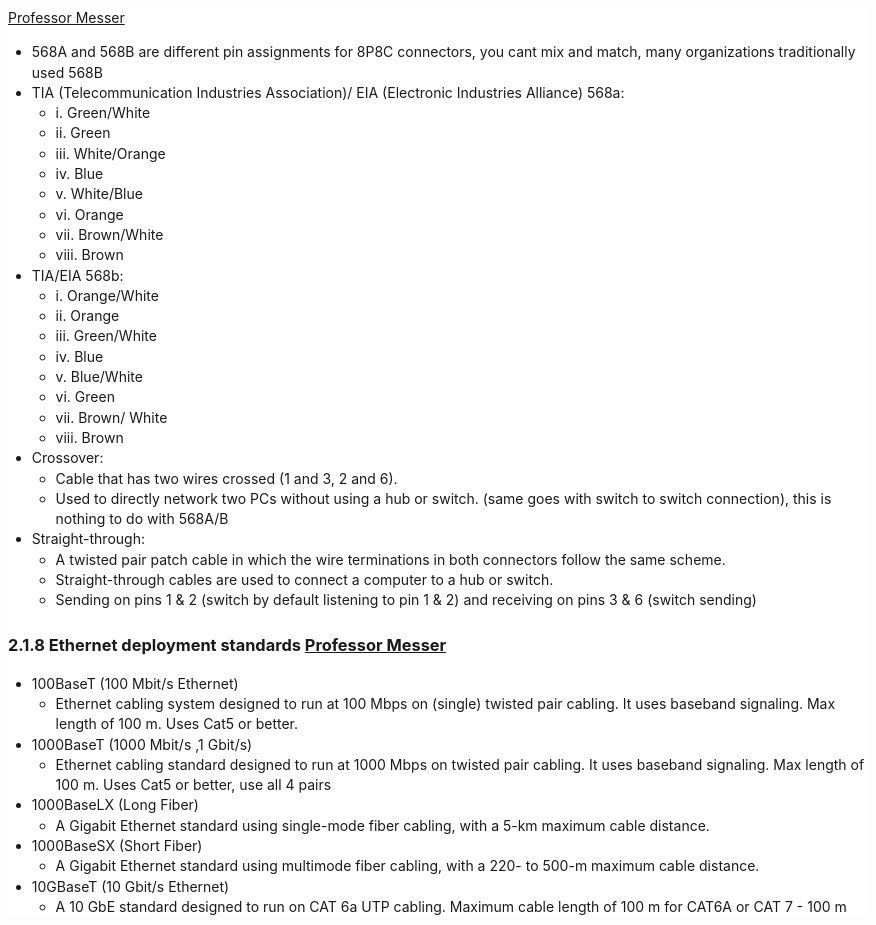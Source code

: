 [Professor Messer](https://youtu.be/jaUww4A8LeU)

- 568A and 568B are different pin assignments for 8P8C connectors, you cant mix and match, many organizations traditionally used 568B
- TIA (Telecommunication Industries Association)/ EIA (Electronic Industries Alliance)
568a:
   -  i. Green/White
   - ii. Green
   - iii. White/Orange
   - iv. Blue
   - v. White/Blue
   - vi. Orange
   - vii. Brown/White
   - viii. Brown
- TIA/EIA 568b:
  - i. Orange/White
  - ii. Orange
  - iii. Green/White
  - iv. Blue
  - v. Blue/White
  - vi. Green
  - vii. Brown/ White
  - viii. Brown
- Crossover: 
  - Cable that has two wires crossed (1 and 3, 2 and 6). 
  - Used to directly network two PCs without using a hub or switch. (same goes with switch to switch connection), this is nothing to do with 568A/B
- Straight-through: 
  - A twisted pair patch cable in which the wire terminations in both connectors follow the same scheme.
  -  Straight-through cables are used to connect a computer to a hub or switch.
  -  Sending on pins 1 & 2 (switch by default listening to pin 1 & 2) and receiving on pins 3 & 6 (switch sending)
### 2.1.8 Ethernet deployment standards [Professor Messer](https://youtu.be/X8MofnwqOSI)
- 100BaseT (100 Mbit/s Ethernet)
  - Ethernet cabling system designed to run at 100 Mbps on (single) twisted pair cabling.
It uses baseband signaling. Max length of 100 m. Uses Cat5 or better.
- 1000BaseT (1000 Mbit/s ,1 Gbit/s)
  - Ethernet cabling standard designed to run at 1000 Mbps on twisted pair
cabling. It uses baseband signaling. Max length of 100 m. Uses Cat5 or better, use all 4 pairs
- 1000BaseLX (Long Fiber)
  - A Gigabit Ethernet standard using single-mode fiber cabling, with a 5-km
maximum cable distance.
- 1000BaseSX (Short Fiber)
  - A Gigabit Ethernet standard using multimode fiber cabling, with a 220- to
500-m maximum cable distance.
- 10GBaseT (10 Gbit/s Ethernet)
  - A 10 GbE standard designed to run on CAT 6a UTP cabling. Maximum cable
length of 100 m for CAT6A or  CAT 7 - 100 m
